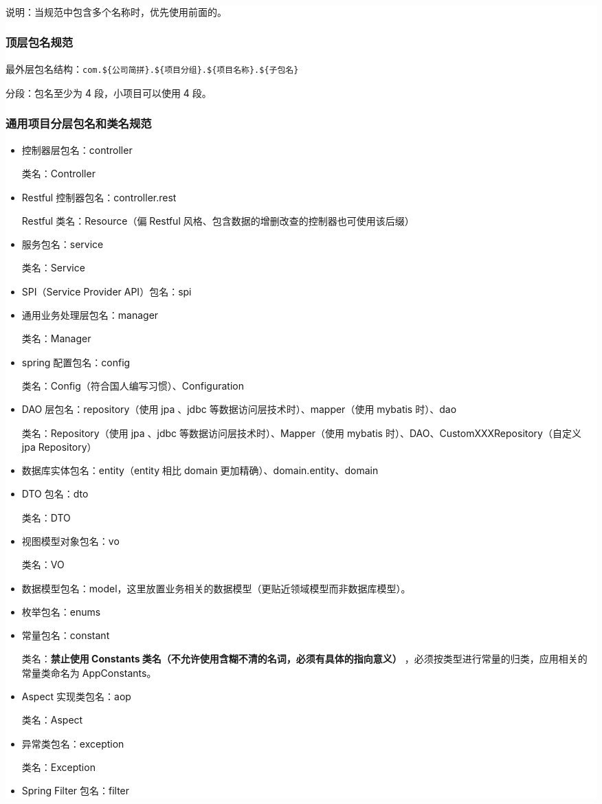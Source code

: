 说明：当规范中包含多个名称时，优先使用前面的。

### 顶层包名规范

最外层包名结构：`com.${公司简拼}.${项目分组}.${项目名称}.${子包名}`

分段：包名至少为 4 段，小项目可以使用 4 段。

### 通用项目分层包名和类名规范

- 控制器层包名：controller

  类名：Controller

- Restful 控制器包名：controller.rest

  Restful 类名：Resource（偏 Restful 风格、包含数据的增删改查的控制器也可使用该后缀）

- 服务包名：service

  类名：Service

- SPI（Service Provider API）包名：spi

- 通用业务处理层包名：manager

  类名：Manager

- spring 配置包名：config

  类名：Config（符合国人编写习惯）、Configuration

- DAO 层包名：repository（使用 jpa 、jdbc 等数据访问层技术时）、mapper（使用 mybatis 时）、dao

  类名：Repository（使用 jpa 、jdbc 等数据访问层技术时）、Mapper（使用 mybatis 时）、DAO、CustomXXXRepository（自定义 jpa Repository）

- 数据库实体包名：entity（entity 相比 domain 更加精确）、domain.entity、domain

- DTO 包名：dto

  类名：DTO

- 视图模型对象包名：vo

  类名：VO

- 数据模型包名：model，这里放置业务相关的数据模型（更贴近领域模型而非数据库模型）。

- 枚举包名：enums

- 常量包名：constant

  类名：**禁止使用 Constants 类名（不允许使用含糊不清的名词，必须有具体的指向意义）** ，必须按类型进行常量的归类，应用相关的常量类命名为 AppConstants。

- Aspect 实现类包名：aop

  类名：Aspect

- 异常类包名：exception

  类名：Exception

- Spring Filter 包名：filter
